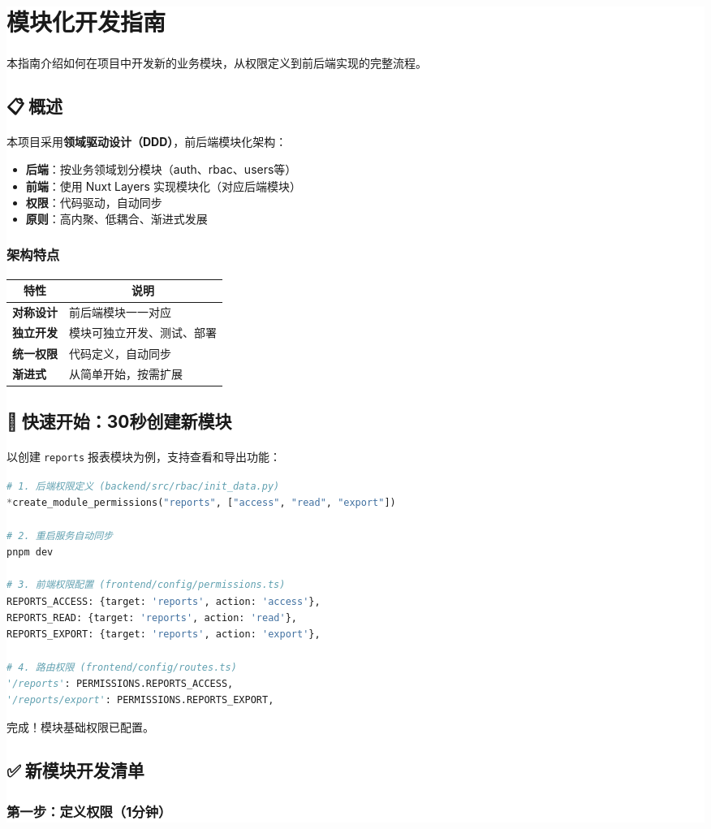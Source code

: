 # 模块化开发指南

本指南介绍如何在项目中开发新的业务模块，从权限定义到前后端实现的完整流程。

## 📋 概述

本项目采用**领域驱动设计（DDD）**，前后端模块化架构：

- **后端**：按业务领域划分模块（auth、rbac、users等）
- **前端**：使用 Nuxt Layers 实现模块化（对应后端模块）
- **权限**：代码驱动，自动同步
- **原则**：高内聚、低耦合、渐进式发展

### 架构特点

| 特性 | 说明 |
|------|------|
| **对称设计** | 前后端模块一一对应 |
| **独立开发** | 模块可独立开发、测试、部署 |
| **统一权限** | 代码定义，自动同步 |
| **渐进式** | 从简单开始，按需扩展 |

## 🚀 快速开始：30秒创建新模块

以创建 `reports` 报表模块为例，支持查看和导出功能：

```python
# 1. 后端权限定义 (backend/src/rbac/init_data.py)
*create_module_permissions("reports", ["access", "read", "export"])

# 2. 重启服务自动同步
pnpm dev

# 3. 前端权限配置 (frontend/config/permissions.ts)
REPORTS_ACCESS: {target: 'reports', action: 'access'},
REPORTS_READ: {target: 'reports', action: 'read'},
REPORTS_EXPORT: {target: 'reports', action: 'export'},

# 4. 路由权限 (frontend/config/routes.ts)
'/reports': PERMISSIONS.REPORTS_ACCESS,
'/reports/export': PERMISSIONS.REPORTS_EXPORT,
```

完成！模块基础权限已配置。

## ✅ 新模块开发清单

### 第一步：定义权限（1分钟）
